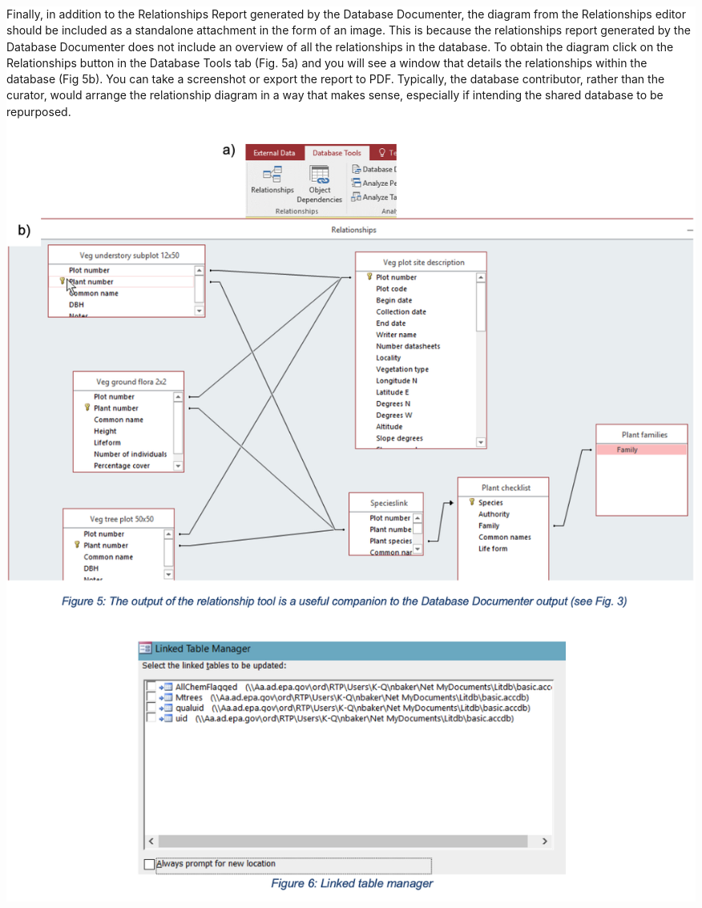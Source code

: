 
Finally, in addition to the Relationships Report generated by the Database Documenter, the diagram from the Relationships editor should be included as a standalone attachment in the form of an image. This is because the relationships report generated by the Database Documenter does not include an overview of all the relationships in the database. To obtain the diagram click on the Relationships button in the Database Tools tab (Fig. 5a) and you will see a window that details the relationships within the database (Fig 5b). You can take a screenshot or export the report to PDF. Typically, the database contributor, rather than the curator, would arrange the relationship diagram in a way that makes sense, especially if intending the shared database to be repurposed.

<center><p><img src="fig5.png" vspace="0px"> </p></center>


<center><img src="fig6.png"></center>
